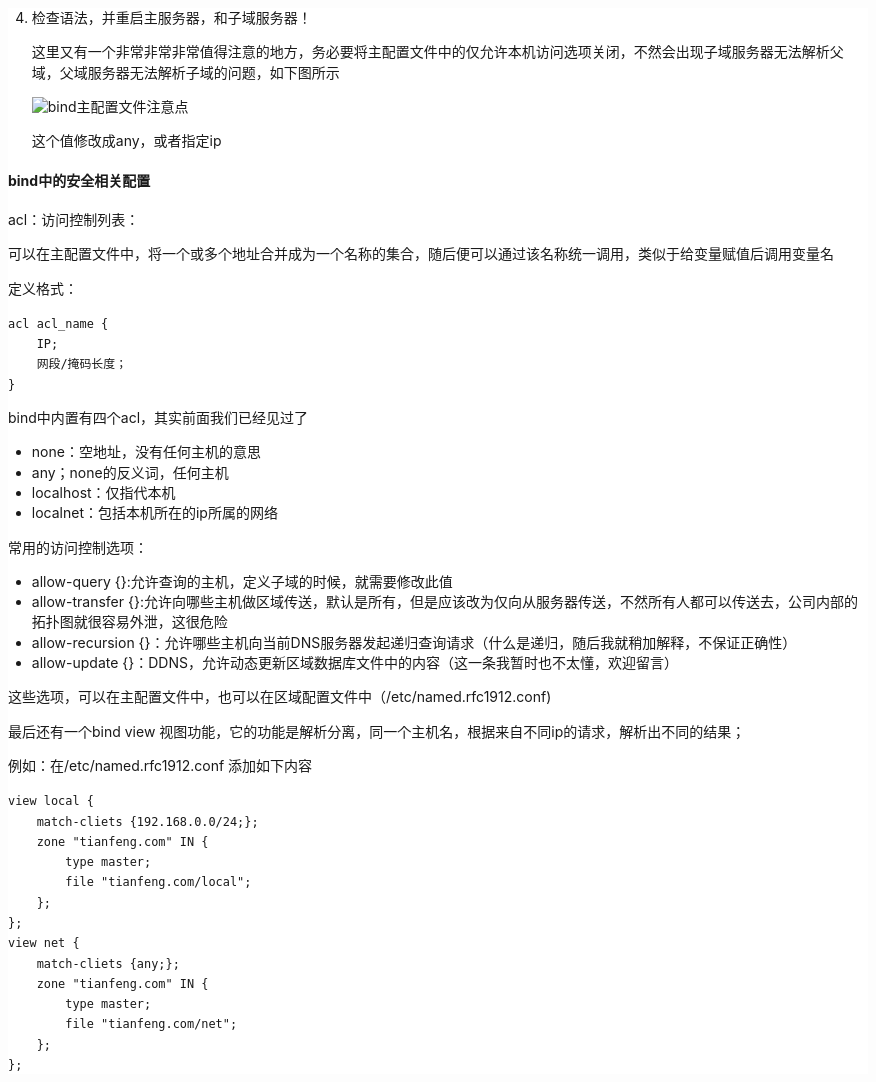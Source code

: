 4. 检查语法，并重启主服务器，和子域服务器！

   这里又有一个非常非常非常值得注意的地方，务必要将主配置文件中的仅允许本机访问选项关闭，不然会出现子域服务器无法解析父域，父域服务器无法解析子域的问题，如下图所示

   ![bind主配置文件注意点](F:\Users\tian\Pictures\linux图库\bind主配置文件注意点.png)

   这个值修改成any，或者指定ip

#### bind中的安全相关配置

acl：访问控制列表： 

可以在主配置文件中，将一个或多个地址合并成为一个名称的集合，随后便可以通过该名称统一调用，类似于给变量赋值后调用变量名

定义格式：

```
acl acl_name {
    IP;
    网段/掩码长度；
}
```

bind中内置有四个acl，其实前面我们已经见过了

* none：空地址，没有任何主机的意思
* any；none的反义词，任何主机
* localhost：仅指代本机
* localnet：包括本机所在的ip所属的网络

常用的访问控制选项：

* allow-query {}:允许查询的主机，定义子域的时候，就需要修改此值
* allow-transfer {}:允许向哪些主机做区域传送，默认是所有，但是应该改为仅向从服务器传送，不然所有人都可以传送去，公司内部的拓扑图就很容易外泄，这很危险
* allow-recursion {}：允许哪些主机向当前DNS服务器发起递归查询请求（什么是递归，随后我就稍加解释，不保证正确性）
* allow-update {}：DDNS，允许动态更新区域数据库文件中的内容（这一条我暂时也不太懂，欢迎留言）

这些选项，可以在主配置文件中，也可以在区域配置文件中（/etc/named.rfc1912.conf)



最后还有一个bind view 视图功能，它的功能是解析分离，同一个主机名，根据来自不同ip的请求，解析出不同的结果；

例如：在/etc/named.rfc1912.conf 添加如下内容

```
view local {
	match-cliets {192.168.0.0/24;};
	zone "tianfeng.com" IN {
        type master;
        file "tianfeng.com/local";
	};
};
view net {
    match-cliets {any;};
    zone "tianfeng.com" IN {
        type master;
        file "tianfeng.com/net";
    };
};
```
